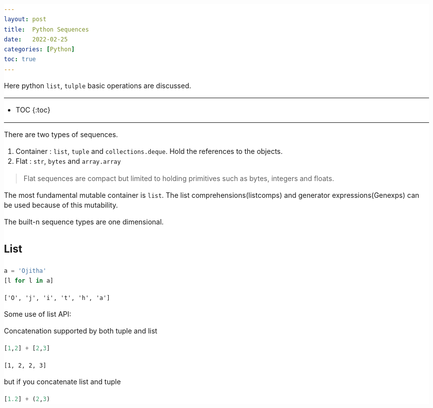 ```yaml
---
layout: post
title:  Python Sequences
date:   2022-02-25
categories: [Python]
toc: true
---
```


Here python `list`, `tulple` basic operations are discussed. 



------

* TOC
{:toc}
------

There are two types of sequences.

1.  Container : `list`, `tuple` and `collections.deque`. Hold the references to the objects.
2.  Flat : `str`, `bytes` and `array.array`

> Flat sequences are compact but limited to holding primitives such as
> bytes, integers and floats.

The most fundamental mutable container is `list`. The list comprehensions(listcomps) and generator expressions(Genexps) can be used because of this mutability.

The built-n sequence types are one dimensional.




## List

``` python
a = 'Ojitha'
[l for l in a]
```


    ['O', 'j', 'i', 't', 'h', 'a']


Some use of list API:

Concatenation supported by both tuple and list

``` python
[1,2] + [2,3]
```


    [1, 2, 2, 3]


but if you concatenate list and tuple

``` python
[1.2] + (2,3)
```
